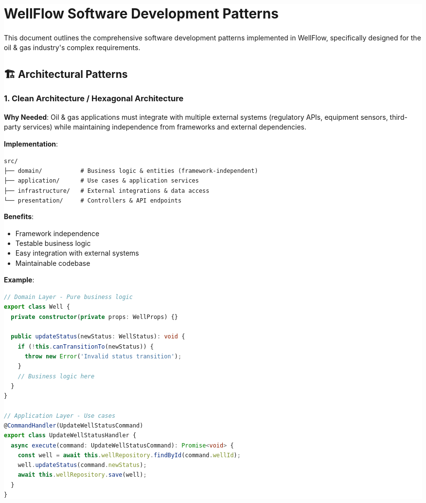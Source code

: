 # WellFlow Software Development Patterns

This document outlines the comprehensive software development patterns
implemented in WellFlow, specifically designed for the oil & gas industry's
complex requirements.

## 🏗️ Architectural Patterns

### 1. Clean Architecture / Hexagonal Architecture

**Why Needed**: Oil & gas applications must integrate with multiple external
systems (regulatory APIs, equipment sensors, third-party services) while
maintaining independence from frameworks and external dependencies.

**Implementation**:

```text
src/
├── domain/           # Business logic & entities (framework-independent)
├── application/      # Use cases & application services
├── infrastructure/   # External integrations & data access
└── presentation/     # Controllers & API endpoints
```

**Benefits**:

- Framework independence
- Testable business logic
- Easy integration with external systems
- Maintainable codebase

**Example**:

```typescript
// Domain Layer - Pure business logic
export class Well {
  private constructor(private props: WellProps) {}

  public updateStatus(newStatus: WellStatus): void {
    if (!this.canTransitionTo(newStatus)) {
      throw new Error('Invalid status transition');
    }
    // Business logic here
  }
}

// Application Layer - Use cases
@CommandHandler(UpdateWellStatusCommand)
export class UpdateWellStatusHandler {
  async execute(command: UpdateWellStatusCommand): Promise<void> {
    const well = await this.wellRepository.findById(command.wellId);
    well.updateStatus(command.newStatus);
    await this.wellRepository.save(well);
  }
}
```
